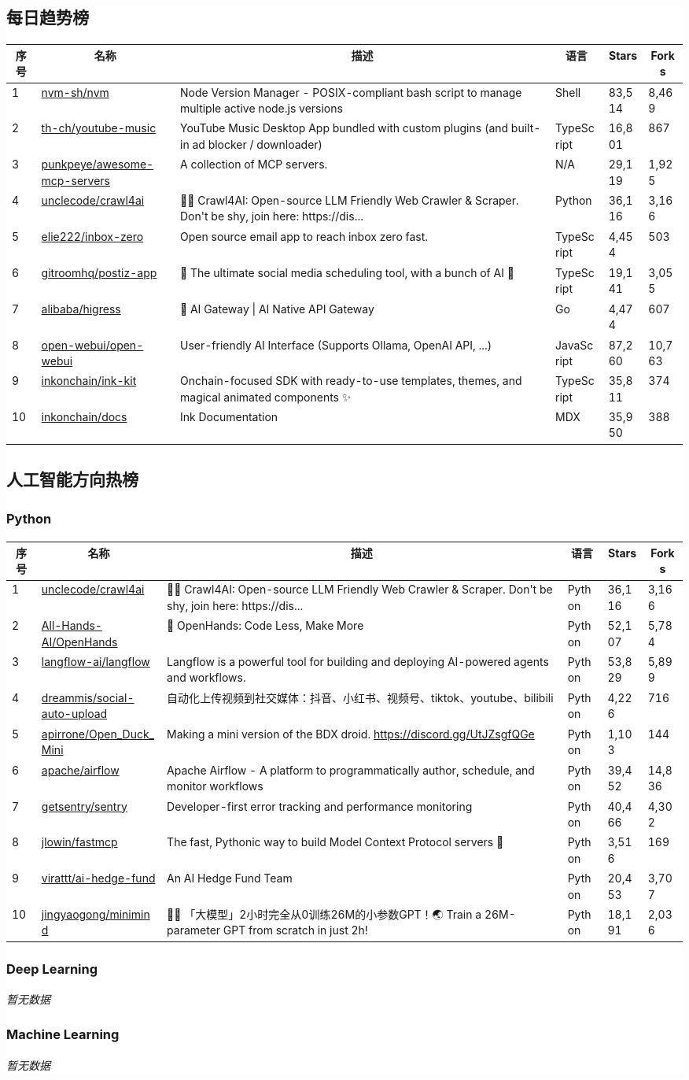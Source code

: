 ## 每日趋势榜

| 序号 | 名称 | 描述 | 语言 | Stars | Forks |
| --- | --- | --- | --- | --- | --- |
| 1 | [nvm-sh/nvm](https://github.com/nvm-sh/nvm) | Node Version Manager - POSIX-compliant bash script to manage multiple active node.js versions | Shell | 83,514 | 8,469 |
| 2 | [th-ch/youtube-music](https://github.com/th-ch/youtube-music) | YouTube Music Desktop App bundled with custom plugins (and built-in ad blocker / downloader) | TypeScript | 16,801 | 867 |
| 3 | [punkpeye/awesome-mcp-servers](https://github.com/punkpeye/awesome-mcp-servers) | A collection of MCP servers. | N/A | 29,119 | 1,925 |
| 4 | [unclecode/crawl4ai](https://github.com/unclecode/crawl4ai) | 🚀🤖 Crawl4AI: Open-source LLM Friendly Web Crawler & Scraper. Don't be shy, join here: https://dis... | Python | 36,116 | 3,166 |
| 5 | [elie222/inbox-zero](https://github.com/elie222/inbox-zero) | Open source email app to reach inbox zero fast. | TypeScript | 4,454 | 503 |
| 6 | [gitroomhq/postiz-app](https://github.com/gitroomhq/postiz-app) | 📨 The ultimate social media scheduling tool, with a bunch of AI 🤖 | TypeScript | 19,141 | 3,055 |
| 7 | [alibaba/higress](https://github.com/alibaba/higress) | 🤖 AI Gateway \| AI Native API Gateway | Go | 4,474 | 607 |
| 8 | [open-webui/open-webui](https://github.com/open-webui/open-webui) | User-friendly AI Interface (Supports Ollama, OpenAI API, ...) | JavaScript | 87,260 | 10,763 |
| 9 | [inkonchain/ink-kit](https://github.com/inkonchain/ink-kit) | Onchain-focused SDK with ready-to-use templates, themes, and magical animated components ✨ | TypeScript | 35,811 | 374 |
| 10 | [inkonchain/docs](https://github.com/inkonchain/docs) | Ink Documentation | MDX | 35,950 | 388 |

## 人工智能方向热榜

### Python

| 序号 | 名称 | 描述 | 语言 | Stars | Forks |
| --- | --- | --- | --- | --- | --- |
| 1 | [unclecode/crawl4ai](https://github.com/unclecode/crawl4ai) | 🚀🤖 Crawl4AI: Open-source LLM Friendly Web Crawler & Scraper. Don't be shy, join here: https://dis... | Python | 36,116 | 3,166 |
| 2 | [All-Hands-AI/OpenHands](https://github.com/All-Hands-AI/OpenHands) | 🙌 OpenHands: Code Less, Make More | Python | 52,107 | 5,784 |
| 3 | [langflow-ai/langflow](https://github.com/langflow-ai/langflow) | Langflow is a powerful tool for building and deploying AI-powered agents and workflows. | Python | 53,829 | 5,899 |
| 4 | [dreammis/social-auto-upload](https://github.com/dreammis/social-auto-upload) | 自动化上传视频到社交媒体：抖音、小红书、视频号、tiktok、youtube、bilibili | Python | 4,226 | 716 |
| 5 | [apirrone/Open_Duck_Mini](https://github.com/apirrone/Open_Duck_Mini) | Making a mini version of the BDX droid. https://discord.gg/UtJZsgfQGe | Python | 1,103 | 144 |
| 6 | [apache/airflow](https://github.com/apache/airflow) | Apache Airflow - A platform to programmatically author, schedule, and monitor workflows | Python | 39,452 | 14,836 |
| 7 | [getsentry/sentry](https://github.com/getsentry/sentry) | Developer-first error tracking and performance monitoring | Python | 40,466 | 4,302 |
| 8 | [jlowin/fastmcp](https://github.com/jlowin/fastmcp) | The fast, Pythonic way to build Model Context Protocol servers 🚀 | Python | 3,516 | 169 |
| 9 | [virattt/ai-hedge-fund](https://github.com/virattt/ai-hedge-fund) | An AI Hedge Fund Team | Python | 20,453 | 3,707 |
| 10 | [jingyaogong/minimind](https://github.com/jingyaogong/minimind) | 🚀🚀 「大模型」2小时完全从0训练26M的小参数GPT！🌏 Train a 26M-parameter GPT from scratch in just 2h! | Python | 18,191 | 2,036 |

### Deep Learning

*暂无数据*

### Machine Learning

*暂无数据*

